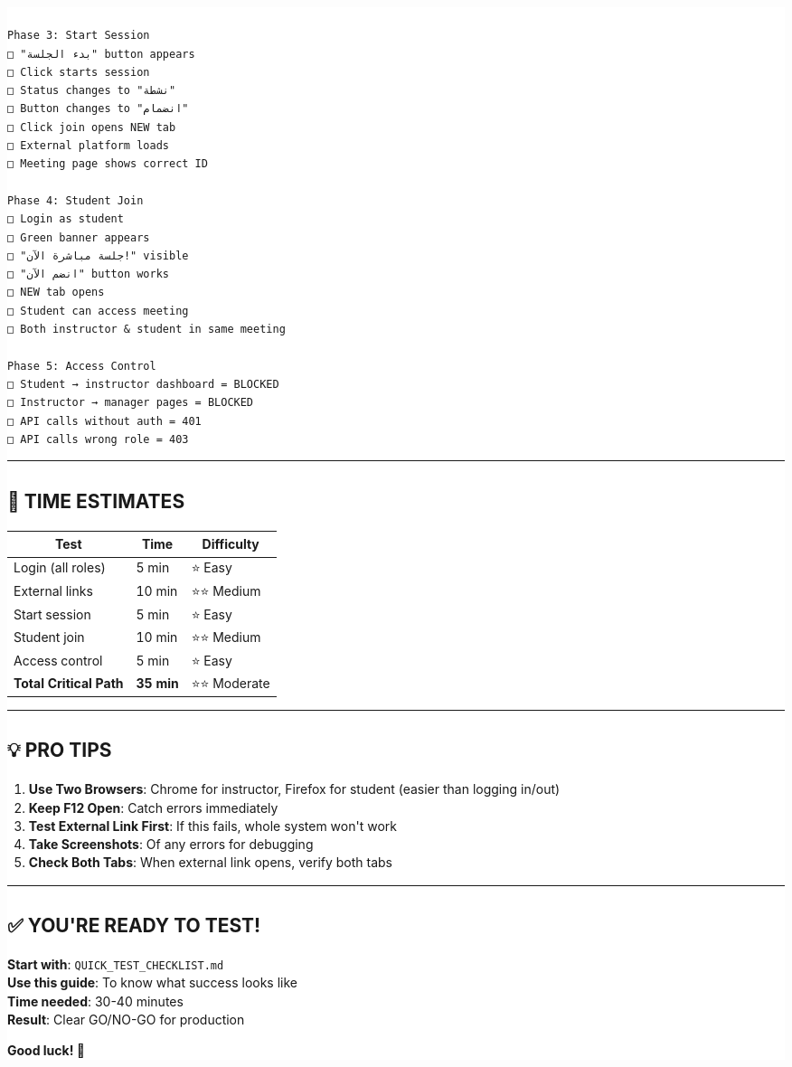 ```

Phase 3: Start Session
□ "بدء الجلسة" button appears
□ Click starts session
□ Status changes to "نشطة"
□ Button changes to "انضمام"
□ Click join opens NEW tab
□ External platform loads
□ Meeting page shows correct ID

Phase 4: Student Join
□ Login as student
□ Green banner appears
□ "جلسة مباشرة الآن!" visible
□ "انضم الآن" button works
□ NEW tab opens
□ Student can access meeting
□ Both instructor & student in same meeting

Phase 5: Access Control
□ Student → instructor dashboard = BLOCKED
□ Instructor → manager pages = BLOCKED
□ API calls without auth = 401
□ API calls wrong role = 403
```

---

## 🎯 TIME ESTIMATES

| Test                    | Time       | Difficulty    |
| ----------------------- | ---------- | ------------- |
| Login (all roles)       | 5 min      | ⭐ Easy       |
| External links          | 10 min     | ⭐⭐ Medium   |
| Start session           | 5 min      | ⭐ Easy       |
| Student join            | 10 min     | ⭐⭐ Medium   |
| Access control          | 5 min      | ⭐ Easy       |
| **Total Critical Path** | **35 min** | ⭐⭐ Moderate |

---

## 💡 PRO TIPS

1. **Use Two Browsers**: Chrome for instructor, Firefox for student (easier than logging in/out)
2. **Keep F12 Open**: Catch errors immediately
3. **Test External Link First**: If this fails, whole system won't work
4. **Take Screenshots**: Of any errors for debugging
5. **Check Both Tabs**: When external link opens, verify both tabs

---

## ✅ YOU'RE READY TO TEST!

**Start with**: `QUICK_TEST_CHECKLIST.md`  
**Use this guide**: To know what success looks like  
**Time needed**: 30-40 minutes  
**Result**: Clear GO/NO-GO for production

**Good luck! 🚀**
